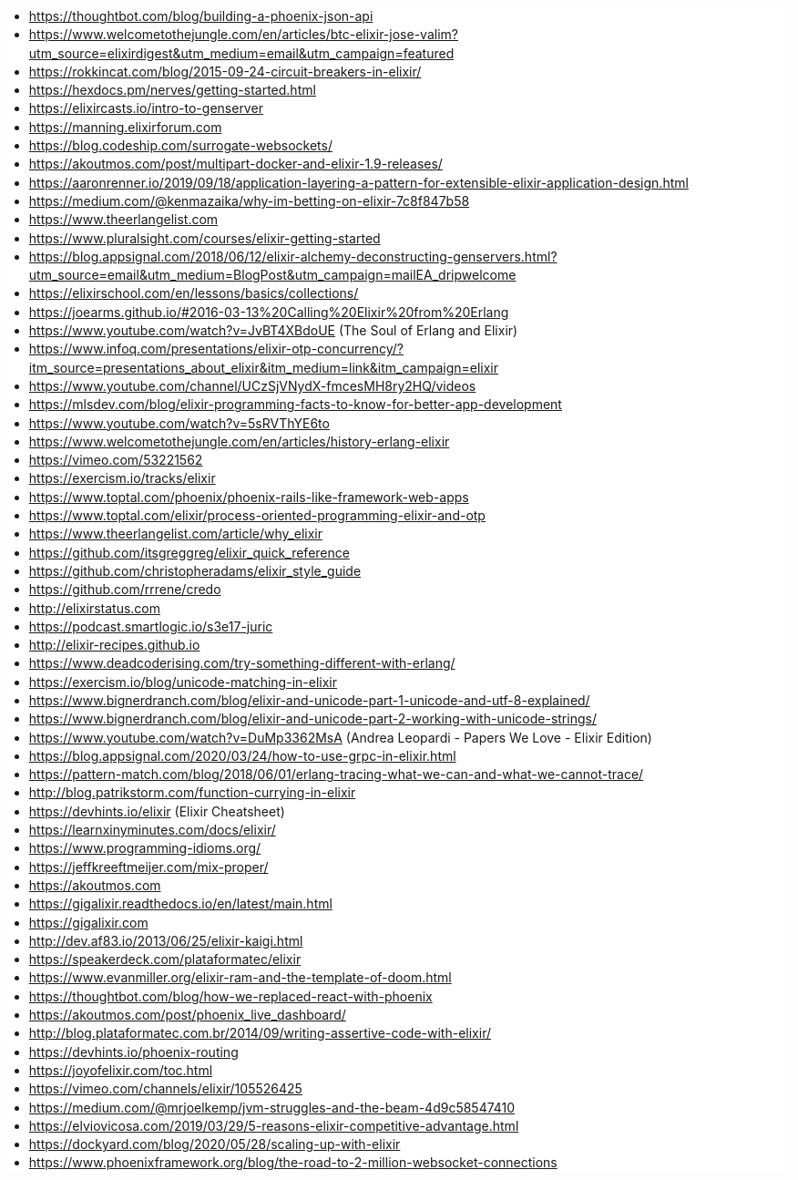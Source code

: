 - https://thoughtbot.com/blog/building-a-phoenix-json-api
- https://www.welcometothejungle.com/en/articles/btc-elixir-jose-valim?utm_source=elixirdigest&utm_medium=email&utm_campaign=featured
- https://rokkincat.com/blog/2015-09-24-circuit-breakers-in-elixir/
- https://hexdocs.pm/nerves/getting-started.html
- https://elixircasts.io/intro-to-genserver
- https://manning.elixirforum.com
- https://blog.codeship.com/surrogate-websockets/
- https://akoutmos.com/post/multipart-docker-and-elixir-1.9-releases/
- https://aaronrenner.io/2019/09/18/application-layering-a-pattern-for-extensible-elixir-application-design.html
- https://medium.com/@kenmazaika/why-im-betting-on-elixir-7c8f847b58
- https://www.theerlangelist.com
- https://www.pluralsight.com/courses/elixir-getting-started
- https://blog.appsignal.com/2018/06/12/elixir-alchemy-deconstructing-genservers.html?utm_source=email&utm_medium=BlogPost&utm_campaign=mailEA_dripwelcome
- https://elixirschool.com/en/lessons/basics/collections/
- https://joearms.github.io/#2016-03-13%20Calling%20Elixir%20from%20Erlang
- https://www.youtube.com/watch?v=JvBT4XBdoUE (The Soul of Erlang and Elixir)
- https://www.infoq.com/presentations/elixir-otp-concurrency/?itm_source=presentations_about_elixir&itm_medium=link&itm_campaign=elixir
- https://www.youtube.com/channel/UCzSjVNydX-fmcesMH8ry2HQ/videos
- https://mlsdev.com/blog/elixir-programming-facts-to-know-for-better-app-development
- https://www.youtube.com/watch?v=5sRVThYE6to
- https://www.welcometothejungle.com/en/articles/history-erlang-elixir
- https://vimeo.com/53221562
- https://exercism.io/tracks/elixir
- https://www.toptal.com/phoenix/phoenix-rails-like-framework-web-apps
- https://www.toptal.com/elixir/process-oriented-programming-elixir-and-otp
- https://www.theerlangelist.com/article/why_elixir
- https://github.com/itsgreggreg/elixir_quick_reference
- https://github.com/christopheradams/elixir_style_guide
- https://github.com/rrrene/credo
- http://elixirstatus.com
- https://podcast.smartlogic.io/s3e17-juric
- http://elixir-recipes.github.io
- https://www.deadcoderising.com/try-something-different-with-erlang/
- https://exercism.io/blog/unicode-matching-in-elixir
- https://www.bignerdranch.com/blog/elixir-and-unicode-part-1-unicode-and-utf-8-explained/
- https://www.bignerdranch.com/blog/elixir-and-unicode-part-2-working-with-unicode-strings/
- https://www.youtube.com/watch?v=DuMp3362MsA (Andrea Leopardi - Papers We Love - Elixir Edition)
- https://blog.appsignal.com/2020/03/24/how-to-use-grpc-in-elixir.html
- https://pattern-match.com/blog/2018/06/01/erlang-tracing-what-we-can-and-what-we-cannot-trace/
- http://blog.patrikstorm.com/function-currying-in-elixir
- https://devhints.io/elixir (Elixir Cheatsheet)
- https://learnxinyminutes.com/docs/elixir/
- https://www.programming-idioms.org/
- https://jeffkreeftmeijer.com/mix-proper/
- https://akoutmos.com
- https://gigalixir.readthedocs.io/en/latest/main.html
- https://gigalixir.com
- http://dev.af83.io/2013/06/25/elixir-kaigi.html
- https://speakerdeck.com/plataformatec/elixir
- https://www.evanmiller.org/elixir-ram-and-the-template-of-doom.html
- https://thoughtbot.com/blog/how-we-replaced-react-with-phoenix
- https://akoutmos.com/post/phoenix_live_dashboard/
- http://blog.plataformatec.com.br/2014/09/writing-assertive-code-with-elixir/
- https://devhints.io/phoenix-routing
- https://joyofelixir.com/toc.html
- https://vimeo.com/channels/elixir/105526425
- https://medium.com/@mrjoelkemp/jvm-struggles-and-the-beam-4d9c58547410
- https://elviovicosa.com/2019/03/29/5-reasons-elixir-competitive-advantage.html
- https://dockyard.com/blog/2020/05/28/scaling-up-with-elixir
- https://www.phoenixframework.org/blog/the-road-to-2-million-websocket-connections